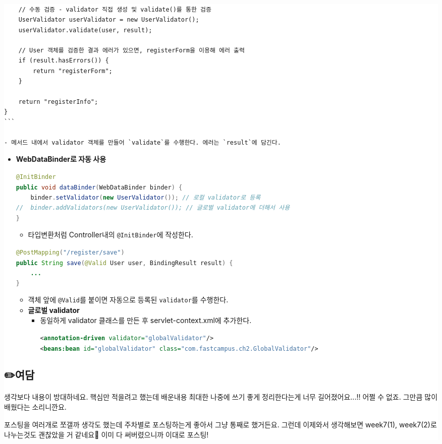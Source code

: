     	// 수동 검증 - validator 직접 생성 및 validate()를 통한 검증
    	UserValidator userValidator = new UserValidator();
    	userValidator.validate(user, result);
    	
    	// User 객체를 검증한 결과 에러가 있으면, registerForm을 이용해 에러 출력
    	if (result.hasErrors()) {
    		return "registerForm";
    	}
    	
    	return "registerInfo";
    }
    ```
    
    - 메서드 내에서 validator 객체를 만들어 `validate`를 수행한다. 에러는 `result`에 담긴다.
- **WebDataBinder로 자동 사용**  
    ```java
    @InitBinder
    public void dataBinder(WebDataBinder binder) {
    	binder.setValidator(new UserValidator()); // 로컬 validator로 등록
    //	binder.addValidators(new UserValidator()); // 글로벌 validator에 더해서 사용
    }
    ```
    
    - 타입변환처럼 Controller내의 `@InitBinder`에 작성한다.
    
    ```java
    @PostMapping("/register/save")
    public String save(@Valid User user, BindingResult result) {
    	...
    }
    ```
    
    - 객체 앞에 `@Valid`를 붙이면 자동으로 등록된 `validator`를 수행한다.
    - **글로벌 validator**
        - 동일하게 validator 클래스를 만든 후 servlet-context.xml에 추가한다.  
            ```xml
            <annotation-driven validator="globalValidator"/>
            <beans:bean id="globalValidator" class="com.fastcampus.ch2.GlobalValidator"/>
            ```



## ✏️여담

생각보다 내용이 방대하네요. 핵심만 적을려고 했는데 배운내용 최대한 나중에 쓰기 좋게 정리한다는게 너무 길어졌어요...!! 어쩔 수 없죠. 그만큼 많이 배웠다는 소리니깐요.

포스팅을 여러개로 쪼갤까 생각도 했는데 주차별로 포스팅하는게 좋아서 그냥 통째로 했거든요. 그런데 이제와서 생각해보면 week7(1), week7(2)로 나누는것도 괜찮았을 거 같네요🤣 이미 다 써버렸으니까 이대로 포스팅!